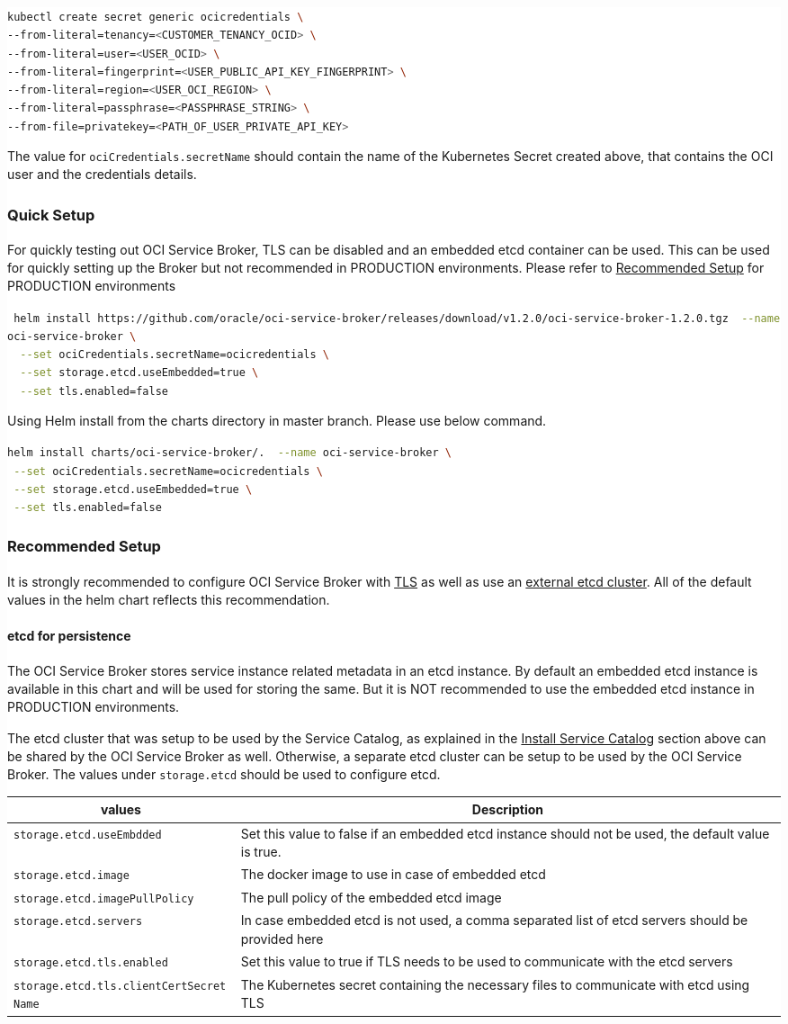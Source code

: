 ```bash
kubectl create secret generic ocicredentials \
--from-literal=tenancy=<CUSTOMER_TENANCY_OCID> \
--from-literal=user=<USER_OCID> \
--from-literal=fingerprint=<USER_PUBLIC_API_KEY_FINGERPRINT> \
--from-literal=region=<USER_OCI_REGION> \
--from-literal=passphrase=<PASSPHRASE_STRING> \
--from-file=privatekey=<PATH_OF_USER_PRIVATE_API_KEY>
```
The value for `ociCredentials.secretName` should contain the name of the Kubernetes Secret created above, that contains the OCI user and the credentials details.

### Quick Setup

For quickly testing out OCI Service Broker, TLS can be disabled and an embedded etcd container can be used. This can be used for quickly setting up the Broker but not recommended in PRODUCTION environments. Please refer to [Recommended Setup](#recommended-setup) for PRODUCTION environments

```bash
 helm install https://github.com/oracle/oci-service-broker/releases/download/v1.2.0/oci-service-broker-1.2.0.tgz  --name oci-service-broker \
  --set ociCredentials.secretName=ocicredentials \
  --set storage.etcd.useEmbedded=true \
  --set tls.enabled=false
 ```

Using Helm install from the charts directory in master branch. Please use below command.

 ```bash
 helm install charts/oci-service-broker/.  --name oci-service-broker \
  --set ociCredentials.secretName=ocicredentials \
  --set storage.etcd.useEmbedded=true \
  --set tls.enabled=false
 ```

### Recommended Setup

It is strongly recommended to configure OCI Service Broker with [TLS](#enable-tls) as well as use an [external etcd cluster](#etcd-for-persistence). All of the default values in the helm chart reflects this recommendation.

#### etcd for persistence

The OCI Service Broker stores service instance related metadata in an etcd instance. By default an embedded etcd instance is available in this chart and will be used for storing the same. But it is NOT recommended to use the embedded etcd instance in PRODUCTION environments.

The etcd cluster that was setup to be used by the Service Catalog, as explained in the [Install Service Catalog](#install-service-catalog) section above can be shared by the OCI Service Broker as well. Otherwise, a separate etcd cluster can be setup to be used by the OCI Service Broker. The values under `storage.etcd` should be used to configure etcd.

| values | Description |
| --------- | ----------- |
| `storage.etcd.useEmbdded` | Set this value to false if an embedded etcd instance should not be used, the default value is true.
| `storage.etcd.image`    | The docker image to use in case of embedded etcd|
| `storage.etcd.imagePullPolicy`    | The pull policy of the embedded etcd image |
| `storage.etcd.servers`    | In case embedded etcd is not used, a comma separated list of etcd servers should be provided here |
| `storage.etcd.tls.enabled`    | Set this value to true if TLS needs to be used to communicate with the etcd servers  |
| `storage.etcd.tls.clientCertSecretName`    | The Kubernetes secret containing the necessary files to communicate with etcd using TLS |
